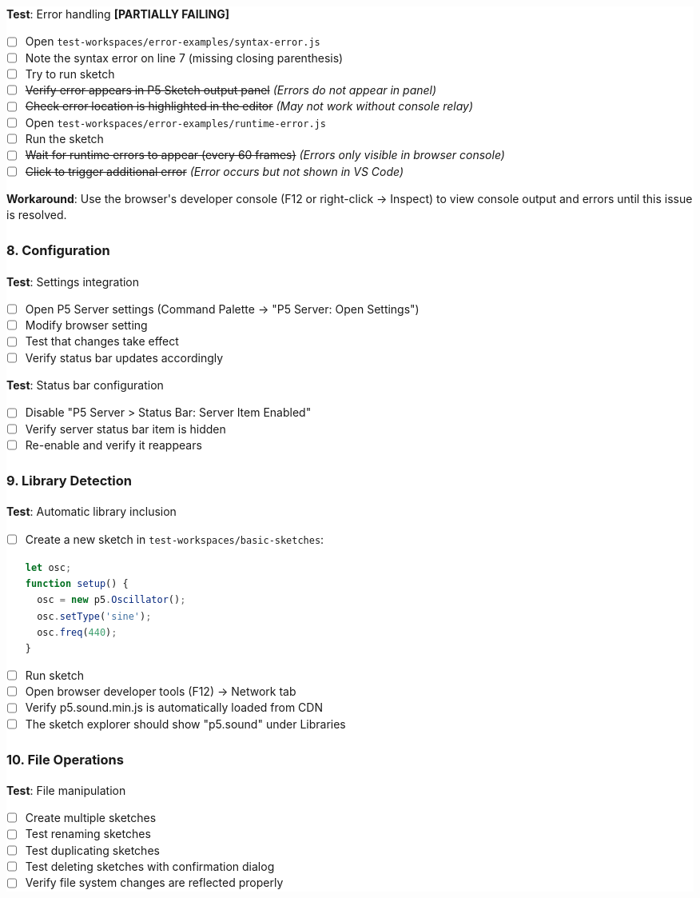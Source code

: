 **Test**: Error handling **[PARTIALLY FAILING]**
- [ ] Open `test-workspaces/error-examples/syntax-error.js`
- [ ] Note the syntax error on line 7 (missing closing parenthesis)
- [ ] Try to run sketch
- [ ] ~~Verify error appears in P5 Sketch output panel~~ *(Errors do not appear in panel)*
- [ ] ~~Check error location is highlighted in the editor~~ *(May not work without console relay)*
- [ ] Open `test-workspaces/error-examples/runtime-error.js`
- [ ] Run the sketch
- [ ] ~~Wait for runtime errors to appear (every 60 frames)~~ *(Errors only visible in browser console)*
- [ ] ~~Click to trigger additional error~~ *(Error occurs but not shown in VS Code)*

**Workaround**: Use the browser's developer console (F12 or right-click → Inspect) to view console output and errors until this issue is resolved.

### 8. Configuration

**Test**: Settings integration
- [ ] Open P5 Server settings (Command Palette → "P5 Server: Open Settings")
- [ ] Modify browser setting
- [ ] Test that changes take effect
- [ ] Verify status bar updates accordingly

**Test**: Status bar configuration
- [ ] Disable "P5 Server > Status Bar: Server Item Enabled"
- [ ] Verify server status bar item is hidden
- [ ] Re-enable and verify it reappears

### 9. Library Detection

**Test**: Automatic library inclusion
- [ ] Create a new sketch in `test-workspaces/basic-sketches`:
  ```javascript
  let osc;
  function setup() {
    osc = new p5.Oscillator();
    osc.setType('sine');
    osc.freq(440);
  }
  ```
- [ ] Run sketch
- [ ] Open browser developer tools (F12) → Network tab
- [ ] Verify p5.sound.min.js is automatically loaded from CDN
- [ ] The sketch explorer should show "p5.sound" under Libraries

### 10. File Operations

**Test**: File manipulation
- [ ] Create multiple sketches
- [ ] Test renaming sketches
- [ ] Test duplicating sketches
- [ ] Test deleting sketches with confirmation dialog
- [ ] Verify file system changes are reflected properly
